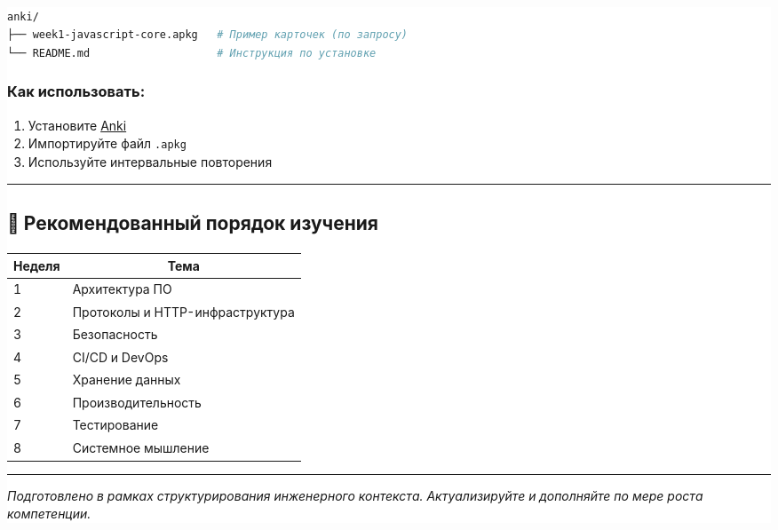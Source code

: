 ```bash
anki/
├── week1-javascript-core.apkg   # Пример карточек (по запросу)
└── README.md                    # Инструкция по установке
```

### Как использовать:
1. Установите [Anki](https://apps.ankiweb.net/)
2. Импортируйте файл `.apkg`
3. Используйте интервальные повторения

---

## 📆 Рекомендованный порядок изучения

| Неделя | Тема                       |
|--------|----------------------------|
| 1      | Архитектура ПО             |
| 2      | Протоколы и HTTP-инфраструктура |
| 3      | Безопасность               |
| 4      | CI/CD и DevOps             |
| 5      | Хранение данных            |
| 6      | Производительность         |
| 7      | Тестирование               |
| 8      | Системное мышление         |

---

_Подготовлено в рамках структурирования инженерного контекста. Актуализируйте и дополняйте по мере роста компетенции._